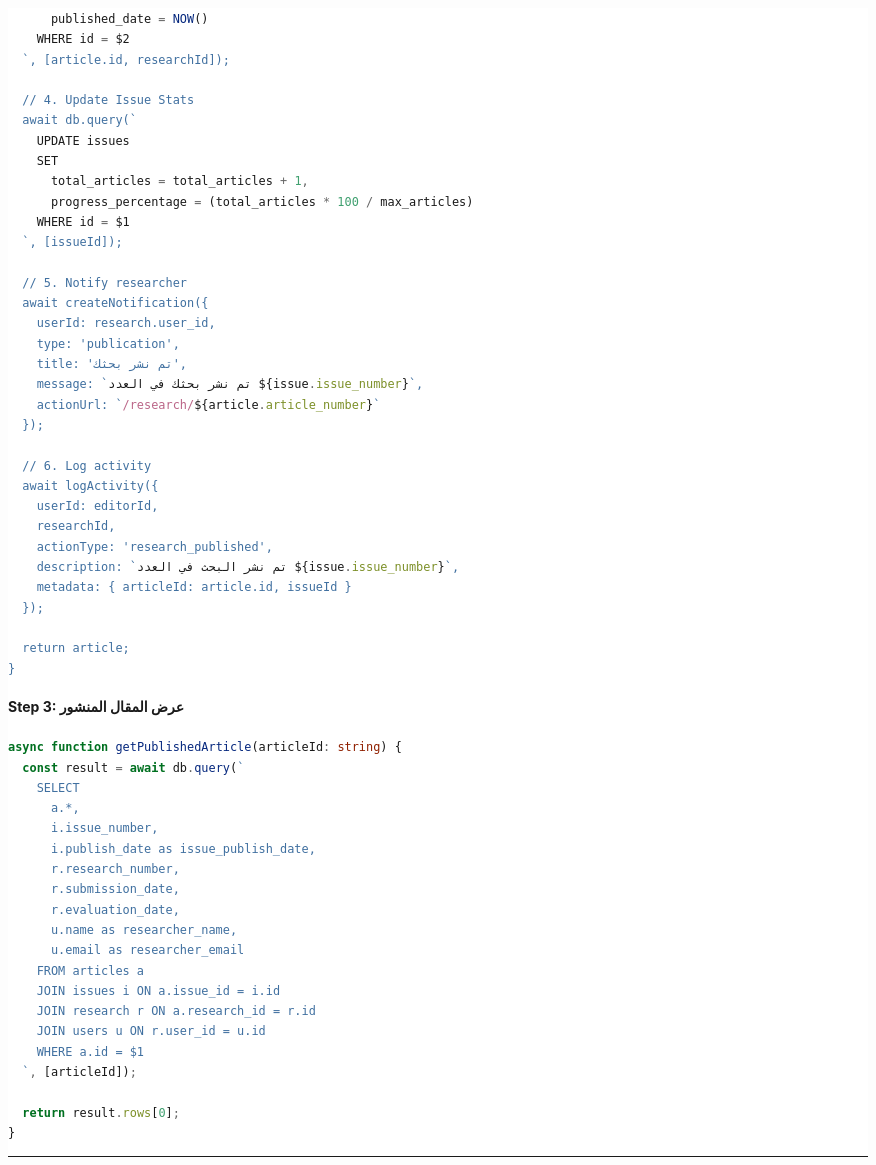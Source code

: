 ```typescript
      published_date = NOW()
    WHERE id = $2
  `, [article.id, researchId]);
  
  // 4. Update Issue Stats
  await db.query(`
    UPDATE issues
    SET 
      total_articles = total_articles + 1,
      progress_percentage = (total_articles * 100 / max_articles)
    WHERE id = $1
  `, [issueId]);
  
  // 5. Notify researcher
  await createNotification({
    userId: research.user_id,
    type: 'publication',
    title: 'تم نشر بحثك',
    message: `تم نشر بحثك في العدد ${issue.issue_number}`,
    actionUrl: `/research/${article.article_number}`
  });
  
  // 6. Log activity
  await logActivity({
    userId: editorId,
    researchId,
    actionType: 'research_published',
    description: `تم نشر البحث في العدد ${issue.issue_number}`,
    metadata: { articleId: article.id, issueId }
  });
  
  return article;
}
```

#### **Step 3: عرض المقال المنشور**
```typescript
async function getPublishedArticle(articleId: string) {
  const result = await db.query(`
    SELECT 
      a.*,
      i.issue_number,
      i.publish_date as issue_publish_date,
      r.research_number,
      r.submission_date,
      r.evaluation_date,
      u.name as researcher_name,
      u.email as researcher_email
    FROM articles a
    JOIN issues i ON a.issue_id = i.id
    JOIN research r ON a.research_id = r.id
    JOIN users u ON r.user_id = u.id
    WHERE a.id = $1
  `, [articleId]);
  
  return result.rows[0];
}
```

---